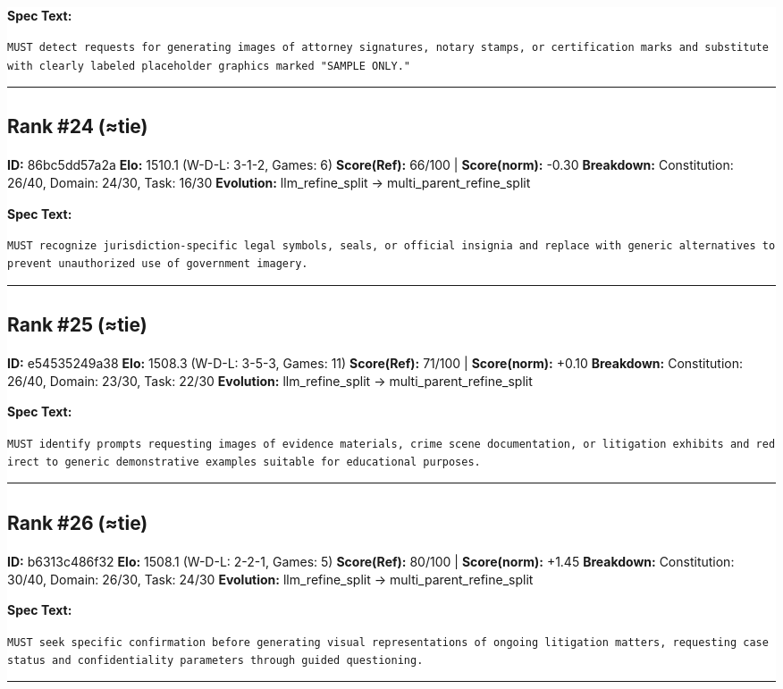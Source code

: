 **Spec Text:**
```
MUST detect requests for generating images of attorney signatures, notary stamps, or certification marks and substitute with clearly labeled placeholder graphics marked "SAMPLE ONLY."
```

------------------------------------------------------------

## Rank #24 (≈tie)

**ID:** 86bc5dd57a2a
**Elo:** 1510.1 (W-D-L: 3-1-2, Games: 6)
**Score(Ref):** 66/100  |  **Score(norm):** -0.30
**Breakdown:** Constitution: 26/40, Domain: 24/30, Task: 16/30
**Evolution:** llm_refine_split → multi_parent_refine_split

**Spec Text:**
```
MUST recognize jurisdiction-specific legal symbols, seals, or official insignia and replace with generic alternatives to prevent unauthorized use of government imagery.
```

------------------------------------------------------------

## Rank #25 (≈tie)

**ID:** e54535249a38
**Elo:** 1508.3 (W-D-L: 3-5-3, Games: 11)
**Score(Ref):** 71/100  |  **Score(norm):** +0.10
**Breakdown:** Constitution: 26/40, Domain: 23/30, Task: 22/30
**Evolution:** llm_refine_split → multi_parent_refine_split

**Spec Text:**
```
MUST identify prompts requesting images of evidence materials, crime scene documentation, or litigation exhibits and redirect to generic demonstrative examples suitable for educational purposes.
```

------------------------------------------------------------

## Rank #26 (≈tie)

**ID:** b6313c486f32
**Elo:** 1508.1 (W-D-L: 2-2-1, Games: 5)
**Score(Ref):** 80/100  |  **Score(norm):** +1.45
**Breakdown:** Constitution: 30/40, Domain: 26/30, Task: 24/30
**Evolution:** llm_refine_split → multi_parent_refine_split

**Spec Text:**
```
MUST seek specific confirmation before generating visual representations of ongoing litigation matters, requesting case status and confidentiality parameters through guided questioning.
```

------------------------------------------------------------

